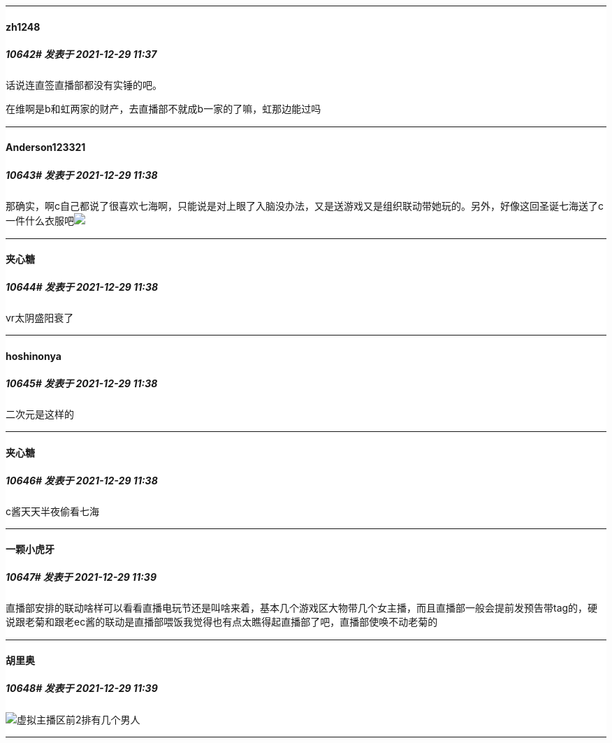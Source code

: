 *****

####  zh1248  
##### 10642#       发表于 2021-12-29 11:37

话说连直签直播部都没有实锤的吧。

在维啊是b和虹两家的财产，去直播部不就成b一家的了嘛，虹那边能过吗

*****

####  Anderson123321  
##### 10643#       发表于 2021-12-29 11:38

那确实，啊c自己都说了很喜欢七海啊，只能说是对上眼了入脑没办法，又是送游戏又是组织联动带她玩的。另外，好像这回圣诞七海送了c一件什么衣服吧<img src="https://static.saraba1st.com/image/smiley/face2017/067.png" referrerpolicy="no-referrer">

*****

####  夹心糖  
##### 10644#       发表于 2021-12-29 11:38

vr太阴盛阳衰了

*****

####  hoshinonya  
##### 10645#       发表于 2021-12-29 11:38

二次元是这样的

*****

####  夹心糖  
##### 10646#       发表于 2021-12-29 11:38

c酱天天半夜偷看七海

*****

####  一颗小虎牙  
##### 10647#       发表于 2021-12-29 11:39

直播部安排的联动啥样可以看看直播电玩节还是叫啥来着，基本几个游戏区大物带几个女主播，而且直播部一般会提前发预告带tag的，硬说跟老菊和跟老ec酱的联动是直播部喂饭我觉得也有点太瞧得起直播部了吧，直播部使唤不动老菊的

*****

####  胡里奥  
##### 10648#       发表于 2021-12-29 11:39

<img src="https://static.saraba1st.com/image/smiley/face2017/067.png" referrerpolicy="no-referrer">虚拟主播区前2排有几个男人

*****

